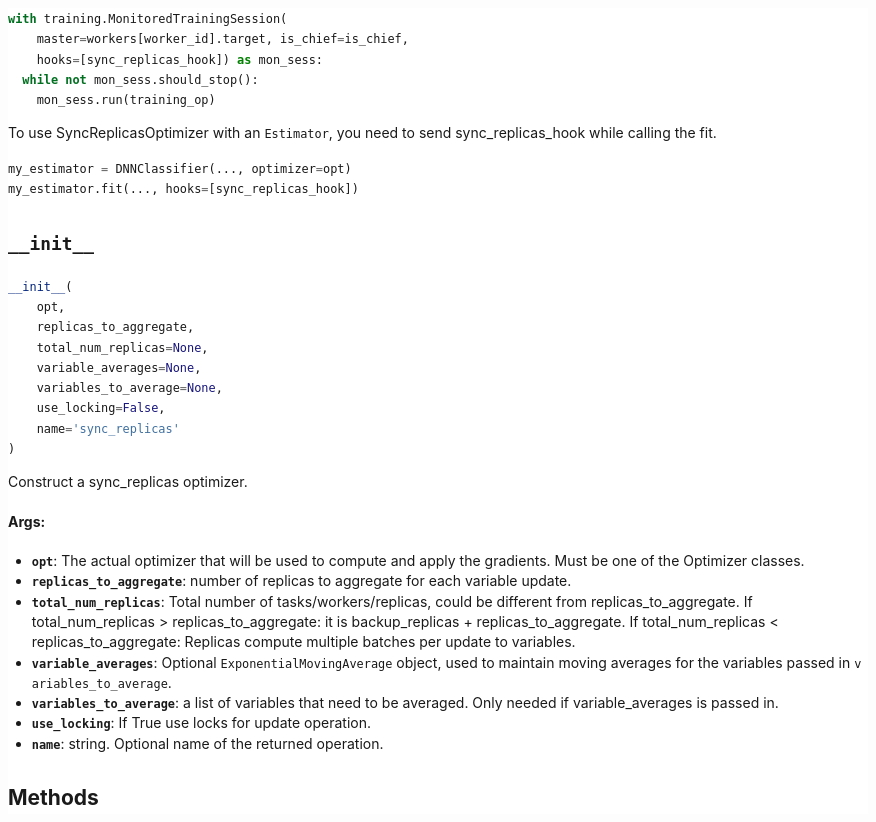 ```python
with training.MonitoredTrainingSession(
    master=workers[worker_id].target, is_chief=is_chief,
    hooks=[sync_replicas_hook]) as mon_sess:
  while not mon_sess.should_stop():
    mon_sess.run(training_op)
```

To use SyncReplicasOptimizer with an `Estimator`, you need to send
sync_replicas_hook while calling the fit.
```python
my_estimator = DNNClassifier(..., optimizer=opt)
my_estimator.fit(..., hooks=[sync_replicas_hook])
```

<h2 id="__init__"><code>__init__</code></h2>

``` python
__init__(
    opt,
    replicas_to_aggregate,
    total_num_replicas=None,
    variable_averages=None,
    variables_to_average=None,
    use_locking=False,
    name='sync_replicas'
)
```

Construct a sync_replicas optimizer.

#### Args:

* <b>`opt`</b>: The actual optimizer that will be used to compute and apply the
    gradients. Must be one of the Optimizer classes.
* <b>`replicas_to_aggregate`</b>: number of replicas to aggregate for each variable
    update.
* <b>`total_num_replicas`</b>: Total number of tasks/workers/replicas, could be
    different from replicas_to_aggregate.
    If total_num_replicas > replicas_to_aggregate: it is backup_replicas +
    replicas_to_aggregate.
    If total_num_replicas < replicas_to_aggregate: Replicas compute
    multiple batches per update to variables.
* <b>`variable_averages`</b>: Optional `ExponentialMovingAverage` object, used to
    maintain moving averages for the variables passed in
    `variables_to_average`.
* <b>`variables_to_average`</b>: a list of variables that need to be averaged. Only
    needed if variable_averages is passed in.
* <b>`use_locking`</b>: If True use locks for update operation.
* <b>`name`</b>: string. Optional name of the returned operation.



## Methods
